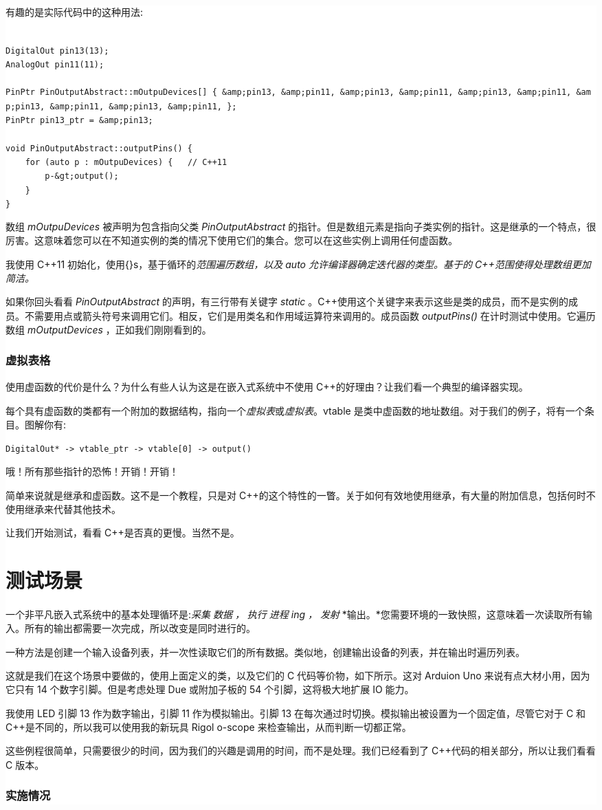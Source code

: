 有趣的是实际代码中的这种用法:

```

DigitalOut pin13(13);
AnalogOut pin11(11);

PinPtr PinOutputAbstract::mOutpuDevices[] { &amp;pin13, &amp;pin11, &amp;pin13, &amp;pin11, &amp;pin13, &amp;pin11, &amp;pin13, &amp;pin11, &amp;pin13, &amp;pin11, };
PinPtr pin13_ptr = &amp;pin13;

void PinOutputAbstract::outputPins() {
	for (auto p : mOutpuDevices) {   // C++11
		p-&gt;output();
	}
}

```

数组 *mOutpuDevices* 被声明为包含指向父类 *PinOutputAbstract* 的指针。但是数组元素是指向子类实例的指针。这是继承的一个特点，很厉害。这意味着您可以在不知道实例的类的情况下使用它们的集合。您可以在这些实例上调用任何虚函数。

我使用 C++11 初始化，使用{}s，基于循环的*范围遍历数组，以及 *auto* 允许编译器确定迭代器的类型。基于的 C++范围使得处理数组更加简洁。*

如果你回头看看 *PinOutputAbstract* 的声明，有三行带有关键字 *static* 。C++使用这个关键字来表示这些是类的成员，而不是实例的成员。不需要用点或箭头符号来调用它们。相反，它们是用类名和作用域运算符来调用的。成员函数 *outputPins()* 在计时测试中使用。它遍历数组 *mOutputDevices* ，正如我们刚刚看到的。

### 虚拟表格

使用虚函数的代价是什么？为什么有些人认为这是在嵌入式系统中不使用 C++的好理由？让我们看一个典型的编译器实现。

每个具有虚函数的类都有一个附加的数据结构，指向一个*虚拟表*或*虚拟表*。vtable 是类中虚函数的地址数组。对于我们的例子，将有一个条目。图解你有:

`DigitalOut* -> vtable_ptr -> vtable[0] -> output()`

哦！所有那些指针的恐怖！开销！开销！

简单来说就是继承和虚函数。这不是一个教程，只是对 C++的这个特性的一瞥。关于如何有效地使用继承，有大量的附加信息，包括何时不使用继承来代替其他技术。

让我们开始测试，看看 C++是否真的更慢。当然不是。

# 测试场景

一个非平凡嵌入式系统中的基本处理循环是:*采集* *数据* *，* *执行* *进程* *ing* *，* *发射* *输出。*您需要环境的一致快照，这意味着一次读取所有输入。所有的输出都需要一次完成，所以改变是同时进行的。

一种方法是创建一个输入设备列表，并一次性读取它们的所有数据。类似地，创建输出设备的列表，并在输出时遍历列表。

这就是我们在这个场景中要做的，使用上面定义的类，以及它们的 C 代码等价物，如下所示。这对 Arduion Uno 来说有点大材小用，因为它只有 14 个数字引脚。但是考虑处理 Due 或附加子板的 54 个引脚，这将极大地扩展 IO 能力。

我使用 LED 引脚 13 作为数字输出，引脚 11 作为模拟输出。引脚 13 在每次通过时切换。模拟输出被设置为一个固定值，尽管它对于 C 和 C++是不同的，所以我可以使用我的新玩具 Rigol o-scope 来检查输出，从而判断一切都正常。

这些例程很简单，只需要很少的时间，因为我们的兴趣是调用的时间，而不是处理。我们已经看到了 C++代码的相关部分，所以让我们看看 C 版本。

### 实施情况
